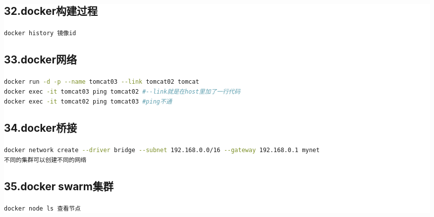 ## 32.docker构建过程
```bash
docker history 镜像id
```

## 33.docker网络
```bash
docker run -d -p --name tomcat03 --link tomcat02 tomcat
docker exec -it tomcat03 ping tomcat02 #--link就是在host里加了一行代码
docker exec -it tomcat02 ping tomcat03 #ping不通
```

## 34.docker桥接
```bash
docker network create --driver bridge --subnet 192.168.0.0/16 --gateway 192.168.0.1 mynet
不同的集群可以创建不同的网络
```

## 35.docker swarm集群
```bash
docker node ls 查看节点
```
